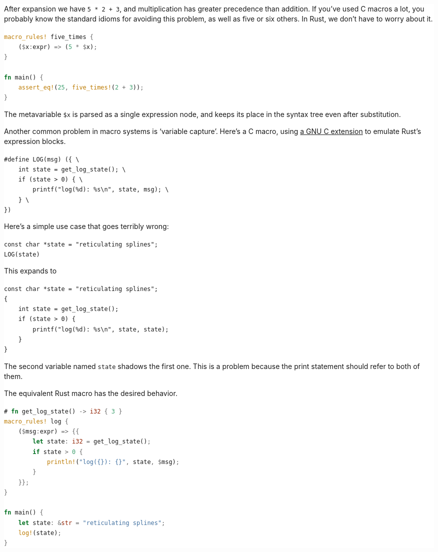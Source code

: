 After expansion we have `5 * 2 + 3`, and multiplication has greater precedence
than addition. If you’ve used C macros a lot, you probably know the standard
idioms for avoiding this problem, as well as five or six others. In Rust, we
don’t have to worry about it.

```rust
macro_rules! five_times {
    ($x:expr) => (5 * $x);
}

fn main() {
    assert_eq!(25, five_times!(2 + 3));
}
```

The metavariable `$x` is parsed as a single expression node, and keeps its
place in the syntax tree even after substitution.

Another common problem in macro systems is ‘variable capture’. Here’s a C
macro, using [a GNU C extension] to emulate Rust’s expression blocks.

[a GNU C extension]: https://gcc.gnu.org/onlinedocs/gcc/Statement-Exprs.html

```text
#define LOG(msg) ({ \
    int state = get_log_state(); \
    if (state > 0) { \
        printf("log(%d): %s\n", state, msg); \
    } \
})
```

Here’s a simple use case that goes terribly wrong:

```text
const char *state = "reticulating splines";
LOG(state)
```

This expands to

```text
const char *state = "reticulating splines";
{
    int state = get_log_state();
    if (state > 0) {
        printf("log(%d): %s\n", state, state);
    }
}
```

The second variable named `state` shadows the first one.  This is a problem
because the print statement should refer to both of them.

The equivalent Rust macro has the desired behavior.

```rust
# fn get_log_state() -> i32 { 3 }
macro_rules! log {
    ($msg:expr) => {{
        let state: i32 = get_log_state();
        if state > 0 {
            println!("log({}): {}", state, $msg);
        }
    }};
}

fn main() {
    let state: &str = "reticulating splines";
    log!(state);
}
```

[vector]: vectors.html
[^actual]: The actual definition of `vec!` in libcollections differs from the
[their own little grammar]: ../reference.html#macros
[hygienic macro system]: https://en.wikipedia.org/wiki/Hygienic_macro
[items]: ../reference.html#items
[ast]: glossary.html#abstract-syntax-tree
[item]: ../reference.html#items